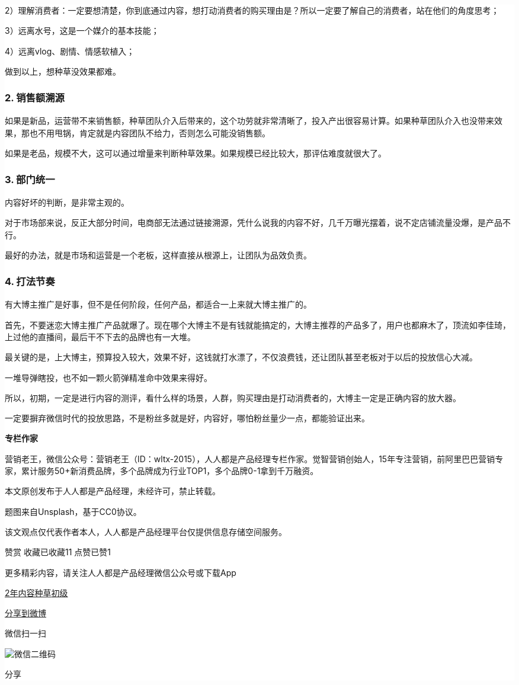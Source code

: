 2）理解消费者：一定要想清楚，你到底通过内容，想打动消费者的购买理由是？所以一定要了解自己的消费者，站在他们的角度思考；

3）远离水号，这是一个媒介的基本技能；

4）远离vlog、剧情、情感软植入；

做到以上，想种草没效果都难。

### 2\. 销售额溯源

如果是新品，运营带不来销售额，种草团队介入后带来的，这个功劳就非常清晰了，投入产出很容易计算。如果种草团队介入也没带来效果，那也不用甩锅，肯定就是内容团队不给力，否则怎么可能没销售额。

如果是老品，规模不大，这可以通过增量来判断种草效果。如果规模已经比较大，那评估难度就很大了。

### 3\. 部门统一

内容好坏的判断，是非常主观的。

对于市场部来说，反正大部分时间，电商部无法通过链接溯源，凭什么说我的内容不好，几千万曝光摆着，说不定店铺流量没爆，是产品不行。

最好的办法，就是市场和运营是一个老板，这样直接从根源上，让团队为品效负责。

### 4\. 打法节奏

有大博主推广是好事，但不是任何阶段，任何产品，都适合一上来就大博主推广的。

首先，不要迷恋大博主推广产品就爆了。现在哪个大博主不是有钱就能搞定的，大博主推荐的产品多了，用户也都麻木了，顶流如李佳琦，上过他的直播间，最后干不下去的品牌也有一大堆。

最关键的是，上大博主，预算投入较大，效果不好，这钱就打水漂了，不仅浪费钱，还让团队甚至老板对于以后的投放信心大减。

一堆导弹瞎投，也不如一颗火箭弹精准命中效果来得好。

所以，初期，一定是进行内容的测评，看什么样的场景，人群，购买理由是打动消费者的，大博主一定是正确内容的放大器。

一定要摒弃微信时代的投放思路，不是粉丝多就是好，内容好，哪怕粉丝量少一点，都能验证出来。

**专栏作家**

营销老王，微信公众号：营销老王（ID：wltx-2015），人人都是产品经理专栏作家。觉智营销创始人，15年专注营销，前阿里巴巴营销专家，累计服务50+新消费品牌，多个品牌成为行业TOP1，多个品牌0-1拿到千万融资。

本文原创发布于人人都是产品经理，未经许可，禁止转载。

题图来自Unsplash，基于CC0协议。

该文观点仅代表作者本人，人人都是产品经理平台仅提供信息存储空间服务。

赞赏 收藏已收藏11 点赞已赞1

更多精彩内容，请关注人人都是产品经理微信公众号或下载App

[2年](https://www.woshipm.com/tag/2%e5%b9%b4)[内容种草](https://www.woshipm.com/tag/%e5%86%85%e5%ae%b9%e7%a7%8d%e8%8d%89)[初级](https://www.woshipm.com/tag/%e5%88%9d%e7%ba%a7)

[分享到微博](https://service.weibo.com/share/share.php?appkey=2775287854&title=种草不回流，电商部和市场部battle怎么办？&url=https://www.woshipm.com/marketing/5877051.html&pic=https://image.woshipm.com/2023/04/14/025aab2c-da8e-11ed-aeb8-00163e0b5ff3.jpg)

微信扫一扫

![微信二维码](https://api.pwmqr.com/qrcode/create/?url=https://www.woshipm.com/marketing/5877051.html)

分享